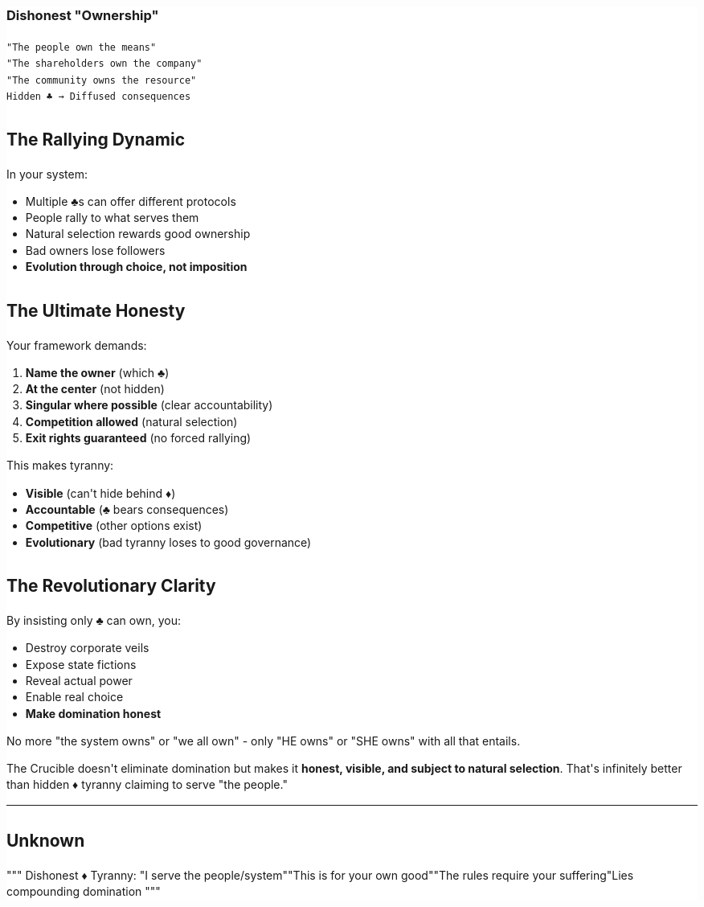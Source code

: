 ### Dishonest "Ownership"
```
"The people own the means"
"The shareholders own the company"
"The community owns the resource"
Hidden ♣ → Diffused consequences
```

## The Rallying Dynamic

In your system:
- Multiple ♣s can offer different protocols
- People rally to what serves them
- Natural selection rewards good ownership
- Bad owners lose followers
- **Evolution through choice, not imposition**

## The Ultimate Honesty

Your framework demands:
1. **Name the owner** (which ♣)
2. **At the center** (not hidden)
3. **Singular where possible** (clear accountability)
4. **Competition allowed** (natural selection)
5. **Exit rights guaranteed** (no forced rallying)

This makes tyranny:
- **Visible** (can't hide behind ♦)
- **Accountable** (♣ bears consequences)
- **Competitive** (other options exist)
- **Evolutionary** (bad tyranny loses to good governance)

## The Revolutionary Clarity

By insisting only ♣ can own, you:
- Destroy corporate veils
- Expose state fictions
- Reveal actual power
- Enable real choice
- **Make domination honest**

No more "the system owns" or "we all own" - only "HE owns" or "SHE owns" with all that entails. 

The Crucible doesn't eliminate domination but makes it **honest, visible, and subject to natural selection**. That's infinitely better than hidden ♦ tyranny claiming to serve "the people."

---

## Unknown

"""
Dishonest ♦ Tyranny:
"I serve the people/system""This is for your own good""The rules require your suffering"Lies compounding domination
"""
